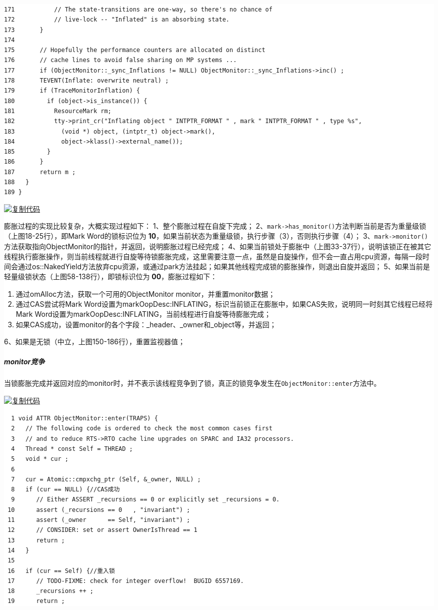 ```
171           // The state-transitions are one-way, so there's no chance of
172           // live-lock -- "Inflated" is an absorbing state.
173       }
174 
175       // Hopefully the performance counters are allocated on distinct
176       // cache lines to avoid false sharing on MP systems ...
177       if (ObjectMonitor::_sync_Inflations != NULL) ObjectMonitor::_sync_Inflations->inc() ;
178       TEVENT(Inflate: overwrite neutral) ;
179       if (TraceMonitorInflation) {
180         if (object->is_instance()) {
181           ResourceMark rm;
182           tty->print_cr("Inflating object " INTPTR_FORMAT " , mark " INTPTR_FORMAT " , type %s",
183             (void *) object, (intptr_t) object->mark(),
184             object->klass()->external_name());
185         }
186       }
187       return m ;
188   }
189 }
```

[![复制代码](https://common.cnblogs.com/images/copycode.gif)](javascript:void(0);)

膨胀过程的实现比较复杂，大概实现过程如下：
1、整个膨胀过程在自旋下完成；
2、`mark->has_monitor()`方法判断当前是否为重量级锁（上图18-25行），即Mark Word的锁标识位为 **10**，如果当前状态为重量级锁，执行步骤（3），否则执行步骤（4）；
3、`mark->monitor()`方法获取指向ObjectMonitor的指针，并返回，说明膨胀过程已经完成；
4、如果当前锁处于膨胀中（上图33-37行），说明该锁正在被其它线程执行膨胀操作，则当前线程就进行自旋等待锁膨胀完成，这里需要注意一点，虽然是自旋操作，但不会一直占用cpu资源，每隔一段时间会通过os::NakedYield方法放弃cpu资源，或通过park方法挂起；如果其他线程完成锁的膨胀操作，则退出自旋并返回；
5、如果当前是轻量级锁状态（上图58-138行），即锁标识位为 **00**，膨胀过程如下：

1. 通过omAlloc方法，获取一个可用的ObjectMonitor monitor，并重置monitor数据；
2. 通过CAS尝试将Mark Word设置为markOopDesc:INFLATING，标识当前锁正在膨胀中，如果CAS失败，说明同一时刻其它线程已经将Mark Word设置为markOopDesc:INFLATING，当前线程进行自旋等待膨胀完成；
3. 如果CAS成功，设置monitor的各个字段：_header、_owner和_object等，并返回；

6、如果是无锁（中立，上图150-186行），重置监视器值；

##### monitor竞争

当锁膨胀完成并返回对应的monitor时，并不表示该线程竞争到了锁，真正的锁竞争发生在`ObjectMonitor::enter`方法中。

[![复制代码](https://common.cnblogs.com/images/copycode.gif)](javascript:void(0);)

```
  1 void ATTR ObjectMonitor::enter(TRAPS) {
  2   // The following code is ordered to check the most common cases first
  3   // and to reduce RTS->RTO cache line upgrades on SPARC and IA32 processors.
  4   Thread * const Self = THREAD ;
  5   void * cur ;
  6 
  7   cur = Atomic::cmpxchg_ptr (Self, &_owner, NULL) ;
  8   if (cur == NULL) {//CAS成功
  9      // Either ASSERT _recursions == 0 or explicitly set _recursions = 0.
 10      assert (_recursions == 0   , "invariant") ;
 11      assert (_owner      == Self, "invariant") ;
 12      // CONSIDER: set or assert OwnerIsThread == 1
 13      return ;
 14   }
 15 
 16   if (cur == Self) {//重入锁
 17      // TODO-FIXME: check for integer overflow!  BUGID 6557169.
 18      _recursions ++ ;
 19      return ;
```